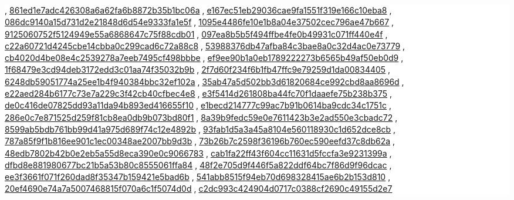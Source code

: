, [861ed1e7adc426308a6a62fa6b8872b35b1bc06a](https://github.com/netty/netty/commit/861ed1e7adc426308a6a62fa6b8872b35b1bc06a)
, [e167ec51eb29036cae9fa1551f319e166c10eba8](https://github.com/netty/netty/commit/e167ec51eb29036cae9fa1551f319e166c10eba8)
, [086dc9140a15d731d2e21848d6d54e9333fa1e5f](https://github.com/netty/netty/commit/086dc9140a15d731d2e21848d6d54e9333fa1e5f)
, [1095e4486fe10e1b8a04e37502cec796ae47b667](https://github.com/netty/netty/commit/1095e4486fe10e1b8a04e37502cec796ae47b667)
, [9125060752f5124949e55a6868647c75f88cdb01](https://github.com/netty/netty/commit/9125060752f5124949e55a6868647c75f88cdb01)
, [097ea8b5b5f494ffbe4fe0b49931c071ff440e4f](https://github.com/netty/netty/commit/097ea8b5b5f494ffbe4fe0b49931c071ff440e4f)
, [c22a60721d4245cbe14cbba0c299cad6c72a88c8](https://github.com/netty/netty/commit/c22a60721d4245cbe14cbba0c299cad6c72a88c8)
, [53988376db47afba84c3bae8a0c32d4ac0e73779](https://github.com/netty/netty/commit/53988376db47afba84c3bae8a0c32d4ac0e73779)
, [cb4020d4be08e4c2539278a7eeb7495cf498bbbe](https://github.com/netty/netty/commit/cb4020d4be08e4c2539278a7eeb7495cf498bbbe)
, [ef9ee90b1a0eb1789222273b6565b49af50eb0d9](https://github.com/netty/netty/commit/ef9ee90b1a0eb1789222273b6565b49af50eb0d9)
, [1f68479e3cd94deb3172edd3c01aa74f35032b9b](https://github.com/netty/netty/commit/1f68479e3cd94deb3172edd3c01aa74f35032b9b)
, [2f7d60f234f6b1fb47ffc9e79259d1da00834405](https://github.com/netty/netty/commit/2f7d60f234f6b1fb47ffc9e79259d1da00834405)
, [6248db59051774a25ee1b4f940384bbc32ef102a](https://github.com/netty/netty/commit/6248db59051774a25ee1b4f940384bbc32ef102a)
, [35ab47a5d502bb3d61820684ce992cbd8aa8696d](https://github.com/netty/netty/commit/35ab47a5d502bb3d61820684ce992cbd8aa8696d)
, [e22aed284b6177c73e7a229c3f42cb40cfbec4e8](https://github.com/netty/netty/commit/e22aed284b6177c73e7a229c3f42cb40cfbec4e8)
, [e3f5414d261808ba44fc70f1daaefe75b238b375](https://github.com/netty/netty/commit/e3f5414d261808ba44fc70f1daaefe75b238b375)
, [de0c416de07825dd93a11da94b893ed416655f10](https://github.com/netty/netty/commit/de0c416de07825dd93a11da94b893ed416655f10)
, [e1becd214777c99ac7b91b0614ba9cdc34c1751c](https://github.com/netty/netty/commit/e1becd214777c99ac7b91b0614ba9cdc34c1751c)
, [286e0c7e871525d259f81cb8ea0db9b073bd80f1](https://github.com/netty/netty/commit/286e0c7e871525d259f81cb8ea0db9b073bd80f1)
, [8a39b9fedc59e0e7611423b3e2ad550e3cbadc72](https://github.com/netty/netty/commit/8a39b9fedc59e0e7611423b3e2ad550e3cbadc72)
, [8599ab5bdb761bb99d41a975d689f74c12e4892b](https://github.com/netty/netty/commit/8599ab5bdb761bb99d41a975d689f74c12e4892b)
, [93fab1d5a3a45a8104e560118930c1d652dce8cb](https://github.com/netty/netty/commit/93fab1d5a3a45a8104e560118930c1d652dce8cb)
, [787a85f9f1b816ee901c1ec00348ae2007bb9d3b](https://github.com/netty/netty/commit/787a85f9f1b816ee901c1ec00348ae2007bb9d3b)
, [73b26b7c2598f36196b760ec590eefd37c8db62a](https://github.com/netty/netty/commit/73b26b7c2598f36196b760ec590eefd37c8db62a)
, [48edb7802b42b0e2eb5a55d8eca390e0c9066783](https://github.com/netty/netty/commit/48edb7802b42b0e2eb5a55d8eca390e0c9066783)
, [cab1fa22ff43f604cc11631d5fccfa3e9231399a](https://github.com/netty/netty/commit/cab1fa22ff43f604cc11631d5fccfa3e9231399a)
, [dfbd8e881980677bc21b5a53b80c8555061ffa84](https://github.com/netty/netty/commit/dfbd8e881980677bc21b5a53b80c8555061ffa84)
, [48f2e705d9f446f5a822ddf64bc7f86d9f96dcac](https://github.com/netty/netty/commit/48f2e705d9f446f5a822ddf64bc7f86d9f96dcac)
, [ee3f3661f071f260dad8f35347b159421e5bad6b](https://github.com/netty/netty/commit/ee3f3661f071f260dad8f35347b159421e5bad6b)
, [541abb8515f94eb70d698328415ae6b2b153d810](https://github.com/netty/netty/commit/541abb8515f94eb70d698328415ae6b2b153d810)
, [20ef4690e74a7a5007468815f070a6c1f5074d0d](https://github.com/netty/netty/commit/20ef4690e74a7a5007468815f070a6c1f5074d0d)
, [c2dc993c424904d0717c0388cf2690c49155d2e7](https://github.com/netty/netty/commit/c2dc993c424904d0717c0388cf2690c49155d2e7)